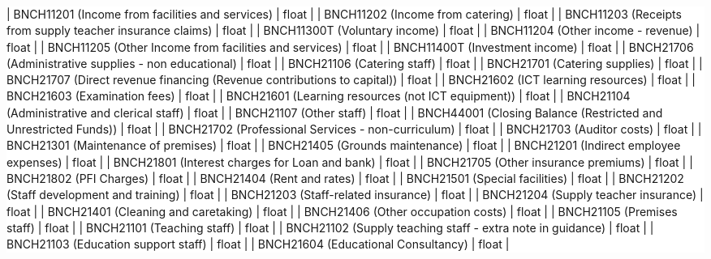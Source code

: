 | BNCH11201 (Income from facilities and services)                         | float     |
| BNCH11202 (Income from catering)                                        | float     |
| BNCH11203 (Receipts from supply teacher insurance claims)               | float     |
| BNCH11300T (Voluntary income)                                           | float     |
| BNCH11204 (Other income - revenue)                                      | float     |
| BNCH11205 (Other Income from facilities and services)                   | float     |
| BNCH11400T (Investment income)                                          | float     |
| BNCH21706 (Administrative supplies - non educational)                   | float     |
| BNCH21106 (Catering staff)                                              | float     |
| BNCH21701 (Catering supplies)                                           | float     |
| BNCH21707 (Direct revenue financing (Revenue contributions to capital)) | float     |
| BNCH21602 (ICT learning resources)                                      | float     |
| BNCH21603 (Examination fees)                                            | float     |
| BNCH21601 (Learning resources (not ICT equipment))                      | float     |
| BNCH21104 (Administrative and clerical staff)                           | float     |
| BNCH21107 (Other staff)                                                 | float     |
| BNCH44001 (Closing Balance (Restricted and Unrestricted Funds))         | float     |
| BNCH21702 (Professional Services - non-curriculum)                      | float     |
| BNCH21703 (Auditor costs)                                               | float     |
| BNCH21301 (Maintenance of premises)                                     | float     |
| BNCH21405 (Grounds maintenance)                                         | float     |
| BNCH21201 (Indirect employee expenses)                                  | float     |
| BNCH21801 (Interest charges for Loan and bank)                          | float     |
| BNCH21705 (Other insurance premiums)                                    | float     |
| BNCH21802 (PFI Charges)                                                 | float     |
| BNCH21404 (Rent and rates)                                              | float     |
| BNCH21501 (Special facilities)                                          | float     |
| BNCH21202 (Staff development and training)                              | float     |
| BNCH21203 (Staff-related insurance)                                     | float     |
| BNCH21204 (Supply teacher insurance)                                    | float     |
| BNCH21401 (Cleaning and caretaking)                                     | float     |
| BNCH21406 (Other occupation costs)                                      | float     |
| BNCH21105 (Premises staff)                                              | float     |
| BNCH21101 (Teaching staff)                                              | float     |
| BNCH21102 (Supply teaching staff - extra note in guidance)              | float     |
| BNCH21103 (Education support staff)                                     | float     |
| BNCH21604 (Educational Consultancy)                                     | float     |